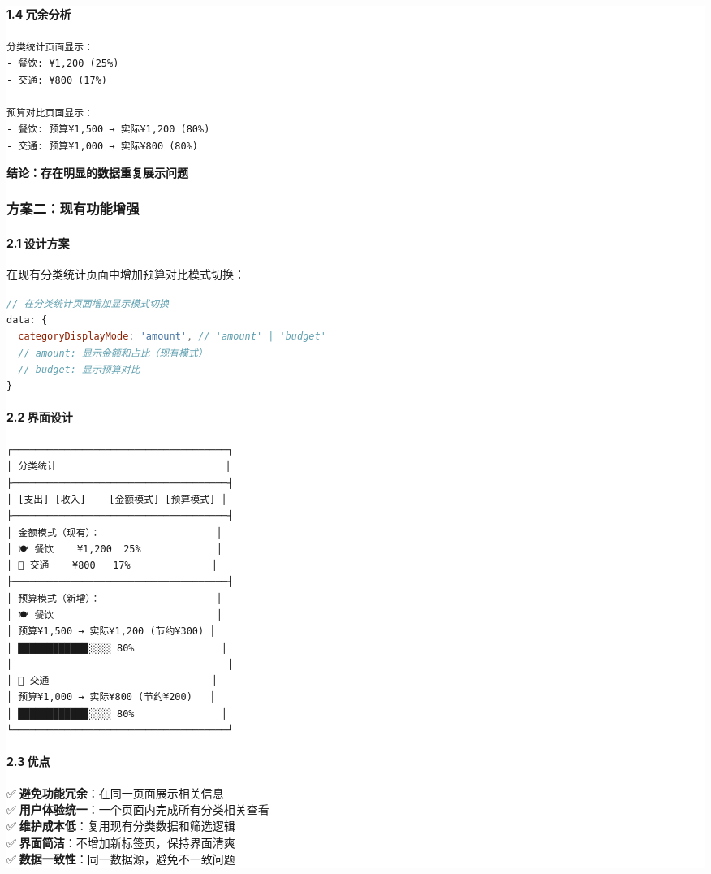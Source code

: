 #### 1.4 冗余分析
```
分类统计页面显示：
- 餐饮: ¥1,200 (25%)
- 交通: ¥800 (17%)

预算对比页面显示：
- 餐饮: 预算¥1,500 → 实际¥1,200 (80%)
- 交通: 预算¥1,000 → 实际¥800 (80%)
```
**结论：存在明显的数据重复展示问题**

### 方案二：现有功能增强

#### 2.1 设计方案
在现有分类统计页面中增加预算对比模式切换：

```javascript
// 在分类统计页面增加显示模式切换
data: {
  categoryDisplayMode: 'amount', // 'amount' | 'budget'
  // amount: 显示金额和占比（现有模式）
  // budget: 显示预算对比
}
```

#### 2.2 界面设计
```
┌─────────────────────────────────────┐
│ 分类统计                             │
├─────────────────────────────────────┤
│ [支出] [收入]    [金额模式] [预算模式] │
├─────────────────────────────────────┤
│ 金额模式（现有）：                    │
│ 🍽️ 餐饮    ¥1,200  25%             │
│ 🚗 交通    ¥800   17%              │
├─────────────────────────────────────┤
│ 预算模式（新增）：                    │
│ 🍽️ 餐饮                            │
│ 预算¥1,500 → 实际¥1,200 (节约¥300) │
│ ████████████░░░░ 80%               │
│                                     │
│ 🚗 交通                            │
│ 预算¥1,000 → 实际¥800 (节约¥200)   │
│ ████████████░░░░ 80%               │
└─────────────────────────────────────┘
```

#### 2.3 优点
✅ **避免功能冗余**：在同一页面展示相关信息  
✅ **用户体验统一**：一个页面内完成所有分类相关查看  
✅ **维护成本低**：复用现有分类数据和筛选逻辑  
✅ **界面简洁**：不增加新标签页，保持界面清爽  
✅ **数据一致性**：同一数据源，避免不一致问题  

